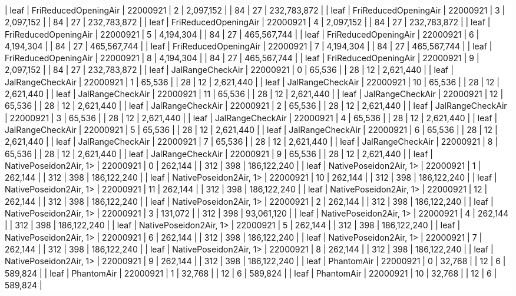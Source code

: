 | leaf | FriReducedOpeningAir | 22000921 | 2 | 2,097,152 |  | 84 | 27 | 232,783,872 | 
| leaf | FriReducedOpeningAir | 22000921 | 3 | 2,097,152 |  | 84 | 27 | 232,783,872 | 
| leaf | FriReducedOpeningAir | 22000921 | 4 | 2,097,152 |  | 84 | 27 | 232,783,872 | 
| leaf | FriReducedOpeningAir | 22000921 | 5 | 4,194,304 |  | 84 | 27 | 465,567,744 | 
| leaf | FriReducedOpeningAir | 22000921 | 6 | 4,194,304 |  | 84 | 27 | 465,567,744 | 
| leaf | FriReducedOpeningAir | 22000921 | 7 | 4,194,304 |  | 84 | 27 | 465,567,744 | 
| leaf | FriReducedOpeningAir | 22000921 | 8 | 4,194,304 |  | 84 | 27 | 465,567,744 | 
| leaf | FriReducedOpeningAir | 22000921 | 9 | 2,097,152 |  | 84 | 27 | 232,783,872 | 
| leaf | JalRangeCheckAir | 22000921 | 0 | 65,536 |  | 28 | 12 | 2,621,440 | 
| leaf | JalRangeCheckAir | 22000921 | 1 | 65,536 |  | 28 | 12 | 2,621,440 | 
| leaf | JalRangeCheckAir | 22000921 | 10 | 65,536 |  | 28 | 12 | 2,621,440 | 
| leaf | JalRangeCheckAir | 22000921 | 11 | 65,536 |  | 28 | 12 | 2,621,440 | 
| leaf | JalRangeCheckAir | 22000921 | 12 | 65,536 |  | 28 | 12 | 2,621,440 | 
| leaf | JalRangeCheckAir | 22000921 | 2 | 65,536 |  | 28 | 12 | 2,621,440 | 
| leaf | JalRangeCheckAir | 22000921 | 3 | 65,536 |  | 28 | 12 | 2,621,440 | 
| leaf | JalRangeCheckAir | 22000921 | 4 | 65,536 |  | 28 | 12 | 2,621,440 | 
| leaf | JalRangeCheckAir | 22000921 | 5 | 65,536 |  | 28 | 12 | 2,621,440 | 
| leaf | JalRangeCheckAir | 22000921 | 6 | 65,536 |  | 28 | 12 | 2,621,440 | 
| leaf | JalRangeCheckAir | 22000921 | 7 | 65,536 |  | 28 | 12 | 2,621,440 | 
| leaf | JalRangeCheckAir | 22000921 | 8 | 65,536 |  | 28 | 12 | 2,621,440 | 
| leaf | JalRangeCheckAir | 22000921 | 9 | 65,536 |  | 28 | 12 | 2,621,440 | 
| leaf | NativePoseidon2Air<BabyBearParameters>, 1> | 22000921 | 0 | 262,144 |  | 312 | 398 | 186,122,240 | 
| leaf | NativePoseidon2Air<BabyBearParameters>, 1> | 22000921 | 1 | 262,144 |  | 312 | 398 | 186,122,240 | 
| leaf | NativePoseidon2Air<BabyBearParameters>, 1> | 22000921 | 10 | 262,144 |  | 312 | 398 | 186,122,240 | 
| leaf | NativePoseidon2Air<BabyBearParameters>, 1> | 22000921 | 11 | 262,144 |  | 312 | 398 | 186,122,240 | 
| leaf | NativePoseidon2Air<BabyBearParameters>, 1> | 22000921 | 12 | 262,144 |  | 312 | 398 | 186,122,240 | 
| leaf | NativePoseidon2Air<BabyBearParameters>, 1> | 22000921 | 2 | 262,144 |  | 312 | 398 | 186,122,240 | 
| leaf | NativePoseidon2Air<BabyBearParameters>, 1> | 22000921 | 3 | 131,072 |  | 312 | 398 | 93,061,120 | 
| leaf | NativePoseidon2Air<BabyBearParameters>, 1> | 22000921 | 4 | 262,144 |  | 312 | 398 | 186,122,240 | 
| leaf | NativePoseidon2Air<BabyBearParameters>, 1> | 22000921 | 5 | 262,144 |  | 312 | 398 | 186,122,240 | 
| leaf | NativePoseidon2Air<BabyBearParameters>, 1> | 22000921 | 6 | 262,144 |  | 312 | 398 | 186,122,240 | 
| leaf | NativePoseidon2Air<BabyBearParameters>, 1> | 22000921 | 7 | 262,144 |  | 312 | 398 | 186,122,240 | 
| leaf | NativePoseidon2Air<BabyBearParameters>, 1> | 22000921 | 8 | 262,144 |  | 312 | 398 | 186,122,240 | 
| leaf | NativePoseidon2Air<BabyBearParameters>, 1> | 22000921 | 9 | 262,144 |  | 312 | 398 | 186,122,240 | 
| leaf | PhantomAir | 22000921 | 0 | 32,768 |  | 12 | 6 | 589,824 | 
| leaf | PhantomAir | 22000921 | 1 | 32,768 |  | 12 | 6 | 589,824 | 
| leaf | PhantomAir | 22000921 | 10 | 32,768 |  | 12 | 6 | 589,824 | 
